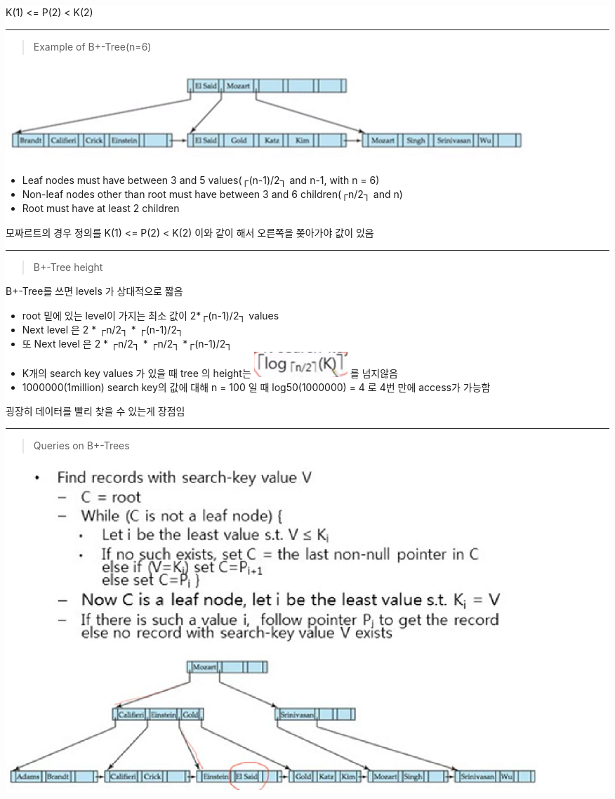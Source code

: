 K(1) <= P(2) < K(2)

---

> Example of B+-Tree(n=6)

![Alt text](/static/img/Database/1.8.PNG)

- Leaf nodes must have between 3 and 5 values(┌(n-1)/2┐ and n-1, with n = 6)
- Non-leaf nodes other than root must have between 3 and 6 children(┌n/2┐ and n)
- Root must have at least 2 children

모짜르트의 경우 정의를 K(1) <= P(2) < K(2) 이와 같이 해서 오른쪽을 쫒아가야 값이 있음

---

> B+-Tree height

B+-Tree를 쓰면 levels 가 상대적으로 짧음

- root 밑에 있는 level이 가지는 최소 값이 2*┌(n-1)/2┐ values
- Next level 은 2 * ┌n/2┐ * ┌(n-1)/2┐
- 또 Next level 은 2 * ┌n/2┐ * ┌n/2┐ *┌(n-1)/2┐
- K개의 search key values 가 있을 때 tree 의 height는 
![Alt text](/static/img/Database/1.9.PNG)
를 넘지않음
- 1000000(1million) search key의 값에 대해 n = 100 일 때 log50(1000000) = 4 로 4번 만에 access가 가능함

굉장히 데이터를 빨리 찾을 수 있는게 장점임

---

> Queries on B+-Trees

![Alt text](/static/img/Database/1.10.PNG)